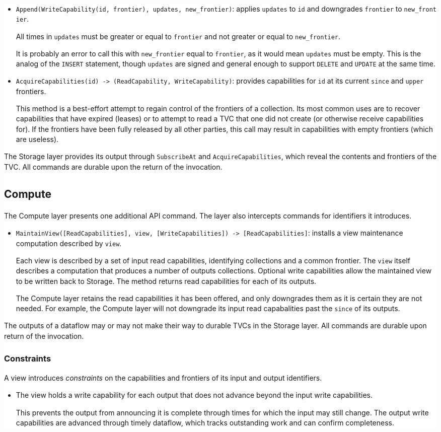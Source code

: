 *   `Append(WriteCapability(id, frontier), updates, new_frontier)`: applies `updates` to `id` and downgrades `frontier` to `new_frontier`.

    All times in `updates` must be greater or equal to `frontier` and not greater or equal to `new_frontier`.

    It is probably an error to call this with `new_frontier` equal to `frontier`, as it would mean `updates` must be empty.
    This is the analog of the `INSERT` statement, though `updates` are signed and general enough to support `DELETE` and `UPDATE` at the same time.

*   `AcquireCapabilities(id) -> (ReadCapability, WriteCapability)`: provides capabilities for `id` at its current `since` and `upper` frontiers.

    This method is a best-effort attempt to regain control of the frontiers of a collection.
    Its most common uses are to recover capabilities that have expired (leases) or to attempt to read a TVC that one did not create (or otherwise receive capabilities for).
    If the frontiers have been fully released by all other parties, this call may result in capabilities with empty frontiers (which are useless).

The Storage layer provides its output through `SubscribeAt` and `AcquireCapabilities`, which reveal the contents and frontiers of the TVC.
All commands are durable upon the return of the invocation.

## Compute

The Compute layer presents one additional API command.
The layer also intercepts commands for identifiers it introduces.

*   `MaintainView([ReadCapabilities], view, [WriteCapabilities]) -> [ReadCapabilities]`: installs a view maintenance computation described by `view`.

    Each view is described by a set of input read capabilities, identifying collections and a common frontier.
    The `view` itself describes a computation that produces a number of outputs collections.
    Optional write capabilities allow the maintained view to be written back to Storage.
    The method returns read capabilities for each of its outputs.

    The Compute layer retains the read capabilities it has been offered, and only downgrades them as it is certain they are not needed.
    For example, the Compute layer will not downgrade its input read capabalities past the `since` of its outputs.

The outputs of a dataflow may or may not make their way to durable TVCs in the Storage layer.
All commands are durable upon return of the invocation.

### Constraints

A view introduces *constraints* on the capabilities and frontiers of its input and output identifiers.

*   The view holds a write capability for each output that does not advance beyond the input write capabilities.

    This prevents the output from announcing it is complete through times for which the input may still change.
    The output write capabilities are advanced through timely dataflow, which tracks outstanding work and can confirm completeness.
